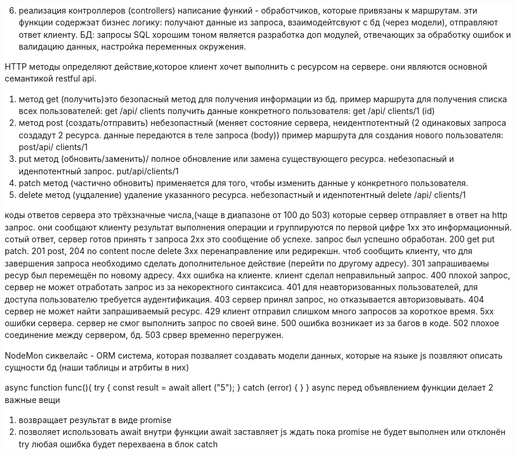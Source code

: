 6. реализация контроллеров (controllers) написание функий - обработчиков, которые привязаны к маршрутам.
эти функции содержэат бизнес логику: получают данные из запроса, взаимодейтсвуют с бд (через модели), отправляют ответ клиенту. 
БД:
запросы SQL
хорошим тоном является разработка доп модулей, отвечающих за обработку ошибок и валидацию данных, настройка переменных окружения.

HTTP методы
определяют действие,которое клиент хочет выполнить с ресурсом на сервере. они являются основной семантикой restful api.
1. метод get (получить)это безопасный метод для получения информации из бд. пример маршрута для получения списка всех пользователей: get /api/ clients
получить данные конкретного пользователя: get /api/ clients/1 (id)
2. метод post (создать/отправить) небезопастный (меняет состояние сервера, неидентпотентный (2 одинаковых запроса создадут 2 ресурса. данные передаются в теле запроса (body)) 
пример маршрута для создания нового пользователя: post/api/ clients/1
3. put метод (обновить/заменить)/ полное обновление или замена существующего ресурса. небезопасный и иденпотентный запрос. 
put/api/clients/1
4. patch метод (частично обновить) применяется для того, чтобы изменить данные у конкретного пользователя.
5. delete метод (уцдаление) удаление указанного ресурса. небезопастный и иденпотентный delete /api/ clients/1

коды ответов сервера
это трёхзначные числа,(чаще в диапазоне от 100 до 503) которые сервер отправляет в ответ на http запрос. они сообщают клиенту результат выполнения операции и группируются по первой цифре 
1xx это информационный. сотый ответ, сервер готов принять т запроса
2хх это сообщение об успехе. запрос был успешно обработан.
200 get put patch. 201 post, 204 no content после delete
3хх перенаправление или редирекшн. чтоб сообщить клиенту, что для завершения запроса необходимо сделать дополнительное действие (перейти по другому адресу). 
301 запрашиваемы ресур был перемещён по новому адресу.
4хх ошибка на клиенте. клиент сделал неправильный запрос. 
400 плохой запрос, сервер не может отработать запрос из за некоректного синтаксиса. 401 для неавторизованных пользователей, для доступа пользователю требуется аудентификация. 403 сервер принял запрос, но отказывается авторизовывать. 404 сервер не может найти запрашиваемый ресурс. 429 клиент отправил слишком много запросов за короткое время.
5хх ошибки сервера. сервер не смог выполнить запрос по своей вине. 
500 ошибка возникает из за багов в коде. 502 плохое соединение между сервером, бд. 503 срвер временно перегружен. 


NodeMon 
сиквелайс - ORM система, которая позваляет создавать модели данных, которые на языке js позвляют описать сущности бд (наши таблицы и атрбиты в них)

async function func(){
    try {
        const result = await allert ("5");
    }
    catch (error) {
    }
}
async перед объявлением функции делает 2 важные вещи
1. возвращает результат в виде promise
2. позволяет использовать await внутри функции 
await заставляет js ждать пока promise не будет выполнен или отклонён
try любая ошибка будет перехваена в блок catch
